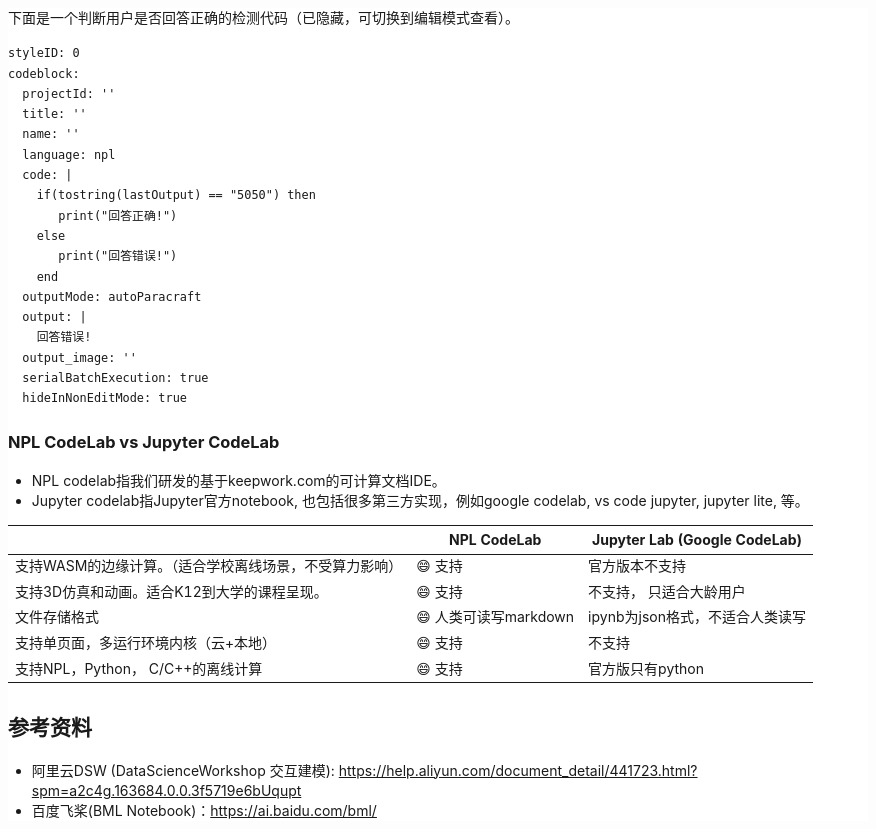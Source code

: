 下面是一个判断用户是否回答正确的检测代码（已隐藏，可切换到编辑模式查看）。
```@CodeBlock
styleID: 0
codeblock:
  projectId: ''
  title: ''
  name: ''
  language: npl
  code: |
    if(tostring(lastOutput) == "5050") then
       print("回答正确!")
    else
       print("回答错误!")
    end
  outputMode: autoParacraft
  output: |
    回答错误!
  output_image: ''
  serialBatchExecution: true
  hideInNonEditMode: true

```


### NPL CodeLab vs Jupyter CodeLab
- NPL codelab指我们研发的基于keepwork.com的可计算文档IDE。 
- Jupyter codelab指Jupyter官方notebook, 也包括很多第三方实现，例如google codelab, vs code jupyter, jupyter lite, 等。 

| |**NPL CodeLab** | **Jupyter Lab** (Google CodeLab)|
|--|----|---|
| 支持WASM的边缘计算。（适合学校离线场景，不受算力影响）| :smile: 支持 | 官方版本不支持 |
| 支持3D仿真和动画。适合K12到大学的课程呈现。 | :smile: 支持 | 不支持， 只适合大龄用户 |
| 文件存储格式 | :smile: 人类可读写markdown | ipynb为json格式，不适合人类读写 | 
| 支持单页面，多运行环境内核（云+本地）| :smile: 支持 | 不支持 |
| 支持NPL，Python， C/C++的离线计算 | :smile: 支持 | 官方版只有python |

## 参考资料
- 阿里云DSW (DataScienceWorkshop 交互建模): https://help.aliyun.com/document_detail/441723.html?spm=a2c4g.163684.0.0.3f5719e6bUqupt
- 百度飞桨(BML Notebook)：https://ai.baidu.com/bml/